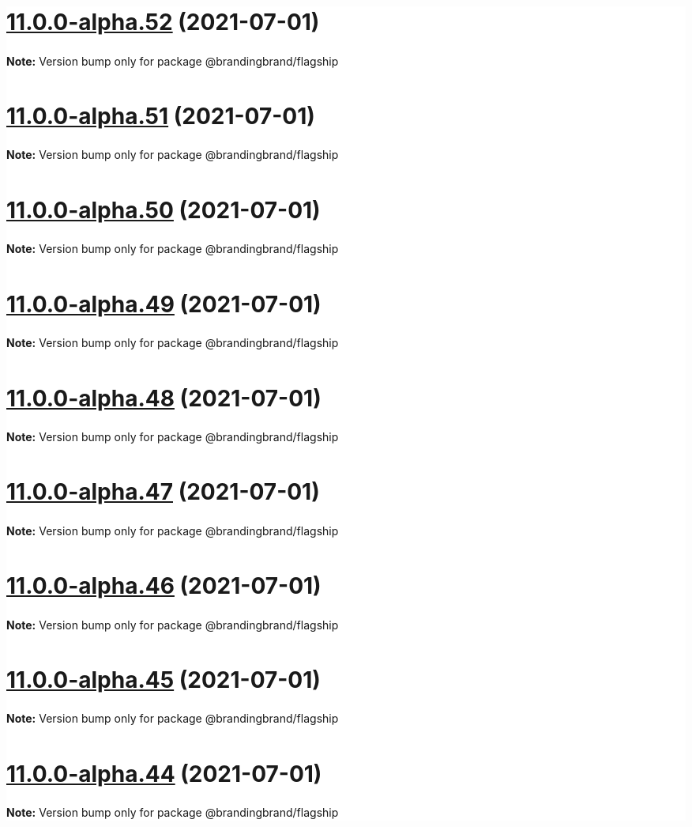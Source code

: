 # [11.0.0-alpha.52](https://github.com/brandingbrand/flagship/compare/v11.0.0-alpha.51...v11.0.0-alpha.52) (2021-07-01)

**Note:** Version bump only for package @brandingbrand/flagship

# [11.0.0-alpha.51](https://github.com/brandingbrand/flagship/compare/v11.0.0-alpha.50...v11.0.0-alpha.51) (2021-07-01)

**Note:** Version bump only for package @brandingbrand/flagship

# [11.0.0-alpha.50](https://github.com/brandingbrand/flagship/compare/v11.0.0-alpha.49...v11.0.0-alpha.50) (2021-07-01)

**Note:** Version bump only for package @brandingbrand/flagship

# [11.0.0-alpha.49](https://github.com/brandingbrand/flagship/compare/v11.0.0-alpha.48...v11.0.0-alpha.49) (2021-07-01)

**Note:** Version bump only for package @brandingbrand/flagship

# [11.0.0-alpha.48](https://github.com/brandingbrand/flagship/compare/v11.0.0-alpha.47...v11.0.0-alpha.48) (2021-07-01)

**Note:** Version bump only for package @brandingbrand/flagship

# [11.0.0-alpha.47](https://github.com/brandingbrand/flagship/compare/v11.0.0-alpha.46...v11.0.0-alpha.47) (2021-07-01)

**Note:** Version bump only for package @brandingbrand/flagship

# [11.0.0-alpha.46](https://github.com/brandingbrand/flagship/compare/v11.0.0-alpha.45...v11.0.0-alpha.46) (2021-07-01)

**Note:** Version bump only for package @brandingbrand/flagship

# [11.0.0-alpha.45](https://github.com/brandingbrand/flagship/compare/v11.0.0-alpha.44...v11.0.0-alpha.45) (2021-07-01)

**Note:** Version bump only for package @brandingbrand/flagship

# [11.0.0-alpha.44](https://github.com/brandingbrand/flagship/compare/v11.0.0-alpha.43...v11.0.0-alpha.44) (2021-07-01)

**Note:** Version bump only for package @brandingbrand/flagship

